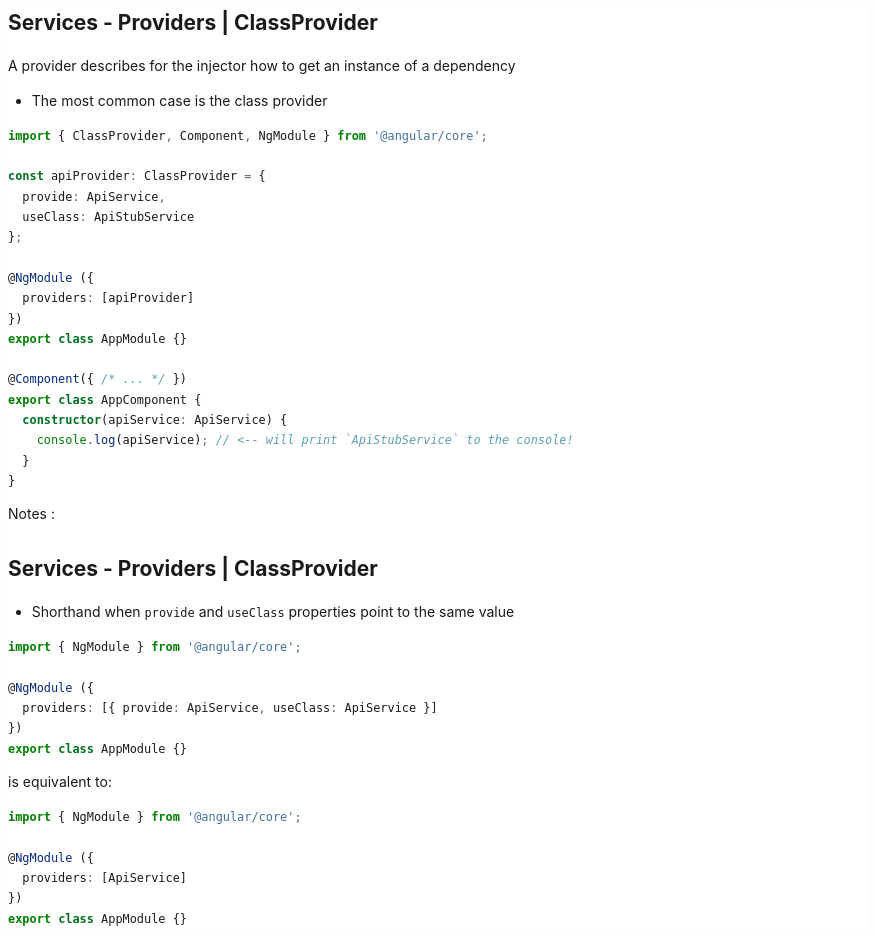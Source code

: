 

## Services - Providers | ClassProvider

A provider describes for the injector how to get an instance of a dependency

- The most common case is the class provider

```ts
import { ClassProvider, Component, NgModule } from '@angular/core';

const apiProvider: ClassProvider = {
  provide: ApiService,
  useClass: ApiStubService
};

@NgModule ({
  providers: [apiProvider]
})
export class AppModule {}

@Component({ /* ... */ })
export class AppComponent {
  constructor(apiService: ApiService) {
    console.log(apiService); // <-- will print `ApiStubService` to the console!
  }
}
```

Notes :



## Services - Providers | ClassProvider

- Shorthand when `provide` and `useClass` properties point to the same value

```ts
import { NgModule } from '@angular/core';

@NgModule ({
  providers: [{ provide: ApiService, useClass: ApiService }]
})
export class AppModule {}
```

is equivalent to:

```ts
import { NgModule } from '@angular/core';

@NgModule ({
  providers: [ApiService]
})
export class AppModule {}
```
